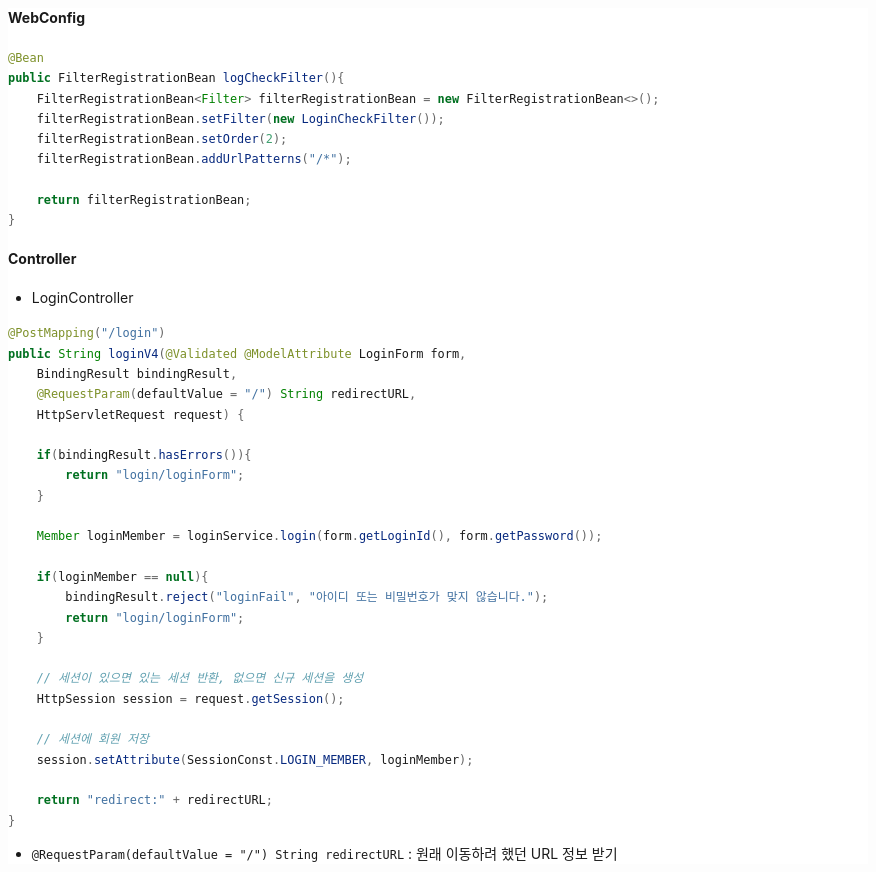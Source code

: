 
#### WebConfig
```java
@Bean
public FilterRegistrationBean logCheckFilter(){
    FilterRegistrationBean<Filter> filterRegistrationBean = new FilterRegistrationBean<>();
    filterRegistrationBean.setFilter(new LoginCheckFilter());
    filterRegistrationBean.setOrder(2);
    filterRegistrationBean.addUrlPatterns("/*");

    return filterRegistrationBean;
}
```


#### Controller
- LoginController
```java
@PostMapping("/login")
public String loginV4(@Validated @ModelAttribute LoginForm form, 
	BindingResult bindingResult,
    @RequestParam(defaultValue = "/") String redirectURL, 
    HttpServletRequest request) {

    if(bindingResult.hasErrors()){
        return "login/loginForm";
    }

    Member loginMember = loginService.login(form.getLoginId(), form.getPassword());

    if(loginMember == null){
        bindingResult.reject("loginFail", "아이디 또는 비밀번호가 맞지 않습니다.");
        return "login/loginForm";
    }

    // 세션이 있으면 있는 세션 반환, 없으면 신규 세션을 생성
    HttpSession session = request.getSession();
    
    // 세션에 회원 저장
    session.setAttribute(SessionConst.LOGIN_MEMBER, loginMember);

    return "redirect:" + redirectURL;
}
```
- `@RequestParam(defaultValue = "/") String redirectURL` : 원래 이동하려 했던 URL 정보 받기

